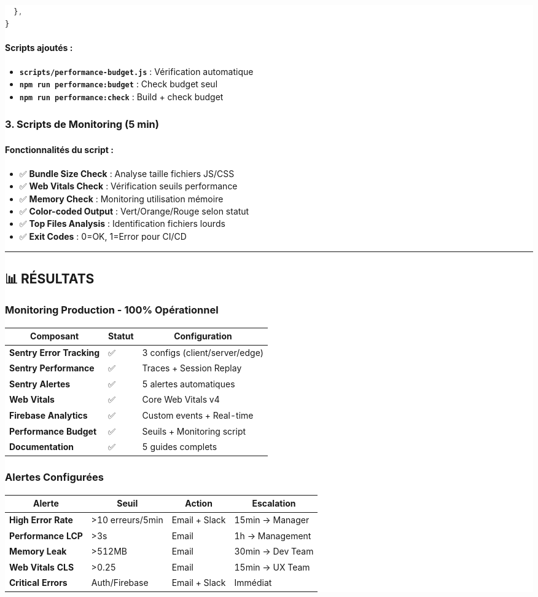 ```javascript
  },
}
```

#### **Scripts ajoutés :**

- **`scripts/performance-budget.js`** : Vérification automatique
- **`npm run performance:budget`** : Check budget seul
- **`npm run performance:check`** : Build + check budget

### **3. Scripts de Monitoring** (5 min)

#### **Fonctionnalités du script :**

- ✅ **Bundle Size Check** : Analyse taille fichiers JS/CSS
- ✅ **Web Vitals Check** : Vérification seuils performance
- ✅ **Memory Check** : Monitoring utilisation mémoire
- ✅ **Color-coded Output** : Vert/Orange/Rouge selon statut
- ✅ **Top Files Analysis** : Identification fichiers lourds
- ✅ **Exit Codes** : 0=OK, 1=Error pour CI/CD

---

## 📊 **RÉSULTATS**

### **Monitoring Production - 100% Opérationnel**

| Composant                 | Statut | Configuration                  |
| ------------------------- | ------ | ------------------------------ |
| **Sentry Error Tracking** | ✅     | 3 configs (client/server/edge) |
| **Sentry Performance**    | ✅     | Traces + Session Replay        |
| **Sentry Alertes**        | ✅     | 5 alertes automatiques         |
| **Web Vitals**            | ✅     | Core Web Vitals v4             |
| **Firebase Analytics**    | ✅     | Custom events + Real-time      |
| **Performance Budget**    | ✅     | Seuils + Monitoring script     |
| **Documentation**         | ✅     | 5 guides complets              |

### **Alertes Configurées**

| Alerte              | Seuil            | Action        | Escalation       |
| ------------------- | ---------------- | ------------- | ---------------- |
| **High Error Rate** | >10 erreurs/5min | Email + Slack | 15min → Manager  |
| **Performance LCP** | >3s              | Email         | 1h → Management  |
| **Memory Leak**     | >512MB           | Email         | 30min → Dev Team |
| **Web Vitals CLS**  | >0.25            | Email         | 15min → UX Team  |
| **Critical Errors** | Auth/Firebase    | Email + Slack | Immédiat         |

